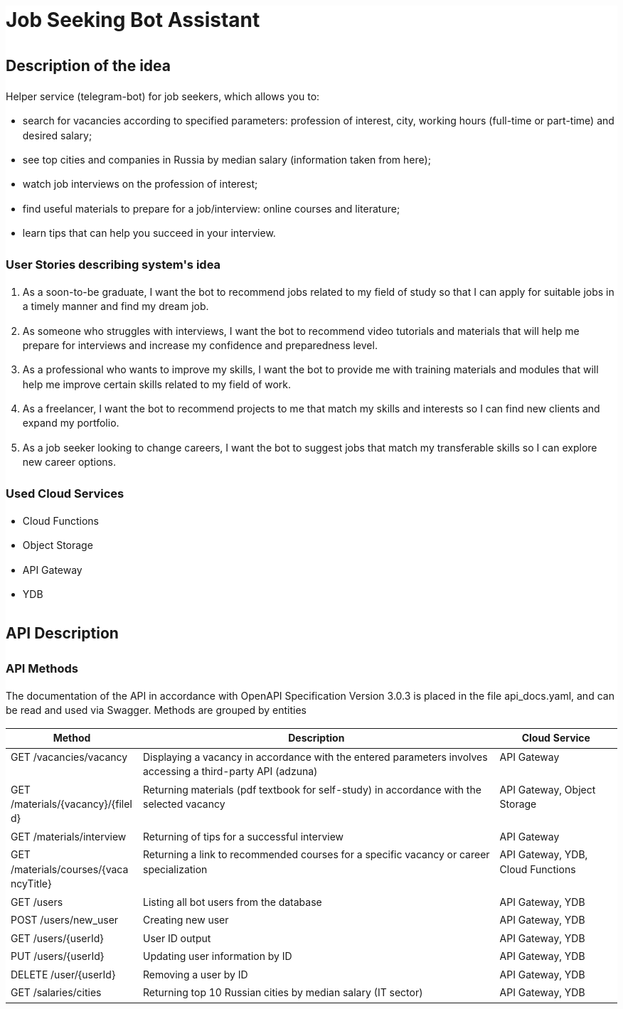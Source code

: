 # **Job Seeking Bot Assistant**

## **Description of the idea**
Helper service (telegram-bot) for job seekers, which allows you to:

- search for vacancies according to specified parameters: profession of interest, city, working hours (full-time or part-time) and desired salary;

- see top cities and companies in Russia by median salary (information taken from here);

- watch job interviews on the profession of interest;

- find useful materials to prepare for a job/interview: online courses and literature;

- learn tips that can help you succeed in your interview.

### **User Stories describing system's idea**

1. As a soon-to-be graduate, I want the bot to recommend jobs related to my field of study so that I can apply for suitable jobs in a timely manner and find my dream job.

2. As someone who struggles with interviews, I want the bot to recommend video tutorials and materials that will help me prepare for interviews and increase my confidence and preparedness level.

3. As a professional who wants to improve my skills, I want the bot to provide me with training materials and modules that will help me improve certain skills related to my field of work.

4. As a freelancer, I want the bot to recommend projects to me that match my skills and interests so I can find new clients and expand my portfolio.

5. As a job seeker looking to change careers, I want the bot to suggest jobs that match my transferable skills so I can explore new career options.


###  **Used Cloud Services**

-  Cloud Functions

- Object Storage

- API Gateway

- YDB


## **API Description**

### **API Methods**

The documentation of the API in accordance with OpenAPI Specification Version 3.0.3 is placed in the file api_docs.yaml, and can be read and used via Swagger. Methods are grouped by entities

Method | Description | Cloud Service 
--- | --- | ---
GET /vacancies/vacancy | Displaying a vacancy in accordance with the entered parameters involves accessing a third-party API (adzuna) | API Gateway
GET /materials/{vacancy}/{fileId} | Returning materials (pdf textbook for self-study) in accordance with the selected vacancy | API Gateway, Object Storage
GET /materials/interview | Returning of tips for a successful interview | API Gateway
GET /materials/courses/{vacancyTitle} | Returning a link to recommended courses for a specific vacancy or career specialization | API Gateway, YDB, Cloud Functions
GET /users | Listing all bot users from the database | API Gateway, YDB
POST /users/new_user | Creating new user | API Gateway, YDB
GET /users/{userId} | User ID output | API Gateway, YDB
PUT /users/{userId} | Updating user information by ID | API Gateway, YDB
DELETE /user/{userId} | Removing a user by ID | API Gateway, YDB
GET /salaries/cities | Returning top 10 Russian cities by median salary (IT sector) | API Gateway, YDB